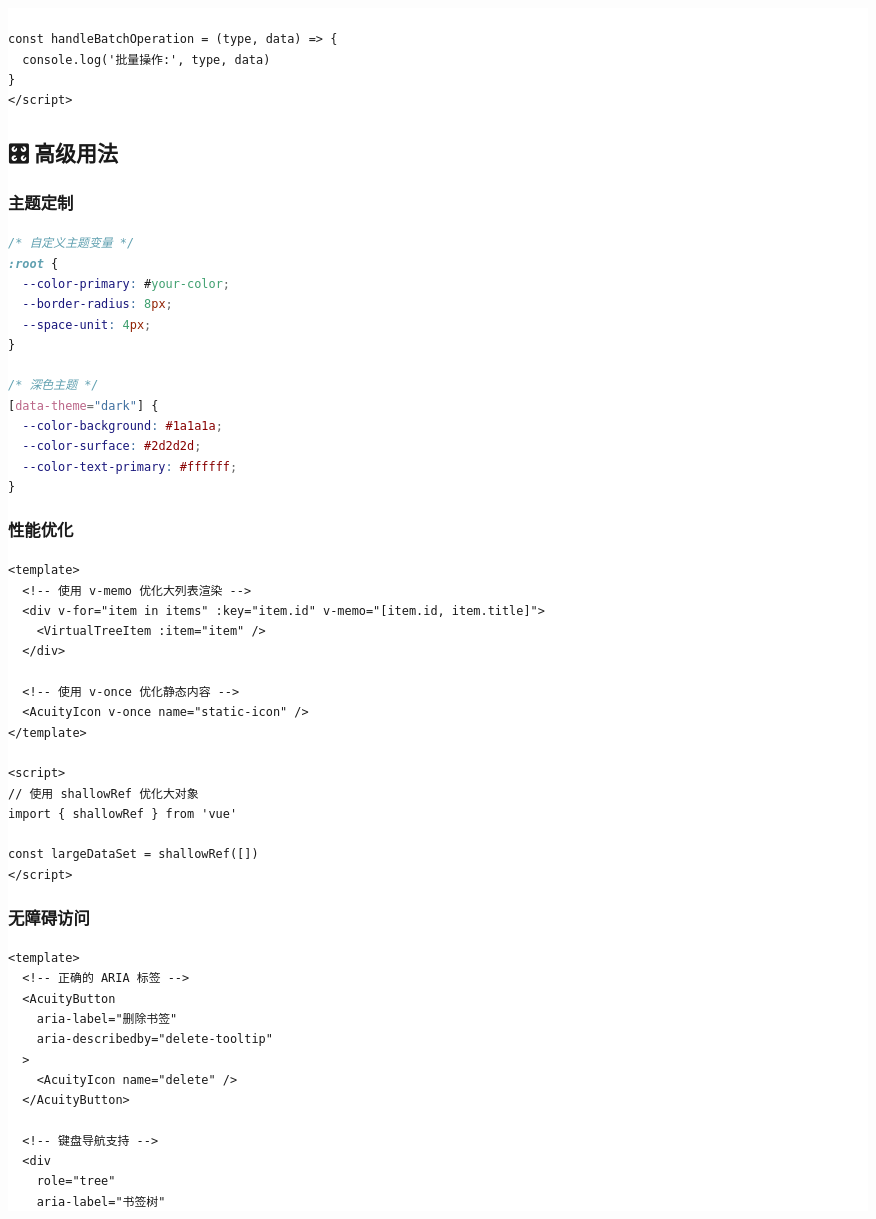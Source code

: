 ```vue

const handleBatchOperation = (type, data) => {
  console.log('批量操作:', type, data)
}
</script>
```

## 🎛️ 高级用法

### 主题定制

```css
/* 自定义主题变量 */
:root {
  --color-primary: #your-color;
  --border-radius: 8px;
  --space-unit: 4px;
}

/* 深色主题 */
[data-theme="dark"] {
  --color-background: #1a1a1a;
  --color-surface: #2d2d2d;
  --color-text-primary: #ffffff;
}
```

### 性能优化

```vue
<template>
  <!-- 使用 v-memo 优化大列表渲染 -->
  <div v-for="item in items" :key="item.id" v-memo="[item.id, item.title]">
    <VirtualTreeItem :item="item" />
  </div>
  
  <!-- 使用 v-once 优化静态内容 -->
  <AcuityIcon v-once name="static-icon" />
</template>

<script>
// 使用 shallowRef 优化大对象
import { shallowRef } from 'vue'

const largeDataSet = shallowRef([])
</script>
```

### 无障碍访问

```vue
<template>
  <!-- 正确的 ARIA 标签 -->
  <AcuityButton
    aria-label="删除书签"
    aria-describedby="delete-tooltip"
  >
    <AcuityIcon name="delete" />
  </AcuityButton>
  
  <!-- 键盘导航支持 -->
  <div 
    role="tree"
    aria-label="书签树"
```